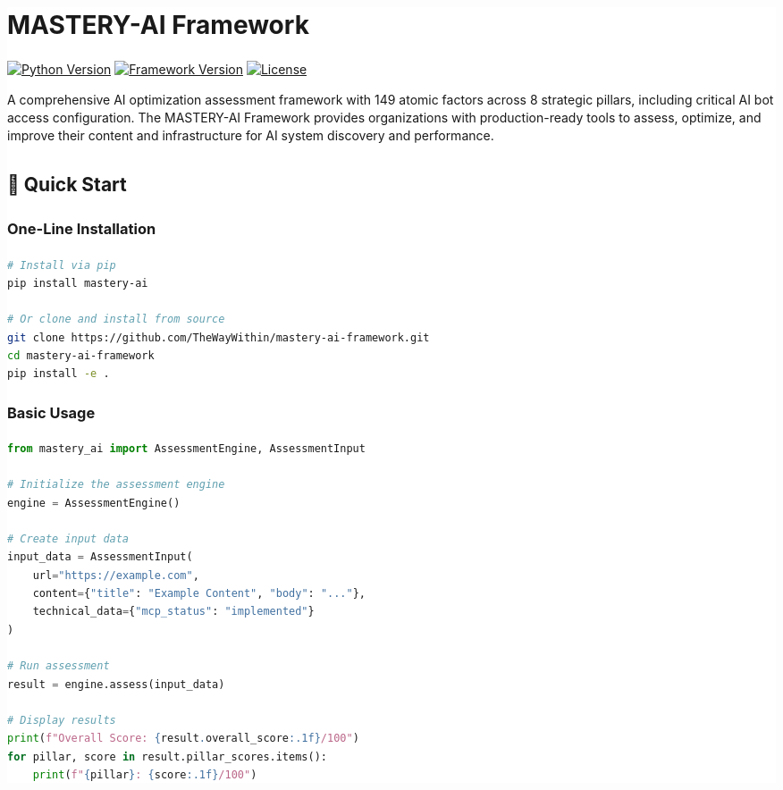# MASTERY-AI Framework

[![Python Version](https://img.shields.io/badge/python-3.8%2B-blue)](https://www.python.org/downloads/)
[![Framework Version](https://img.shields.io/badge/framework-v3.2-green)](https://github.com/TheWayWithin/mastery-ai-framework)
[![License](https://img.shields.io/badge/license-MIT-blue)](LICENSE)

A comprehensive AI optimization assessment framework with 149 atomic factors across 8 strategic pillars, including critical AI bot access configuration. The MASTERY-AI Framework provides organizations with production-ready tools to assess, optimize, and improve their content and infrastructure for AI system discovery and performance.

## 🚀 Quick Start

### One-Line Installation

```bash
# Install via pip
pip install mastery-ai

# Or clone and install from source
git clone https://github.com/TheWayWithin/mastery-ai-framework.git
cd mastery-ai-framework
pip install -e .
```

### Basic Usage

```python
from mastery_ai import AssessmentEngine, AssessmentInput

# Initialize the assessment engine
engine = AssessmentEngine()

# Create input data
input_data = AssessmentInput(
    url="https://example.com",
    content={"title": "Example Content", "body": "..."},
    technical_data={"mcp_status": "implemented"}
)

# Run assessment
result = engine.assess(input_data)

# Display results
print(f"Overall Score: {result.overall_score:.1f}/100")
for pillar, score in result.pillar_scores.items():
    print(f"{pillar}: {score:.1f}/100")
```
